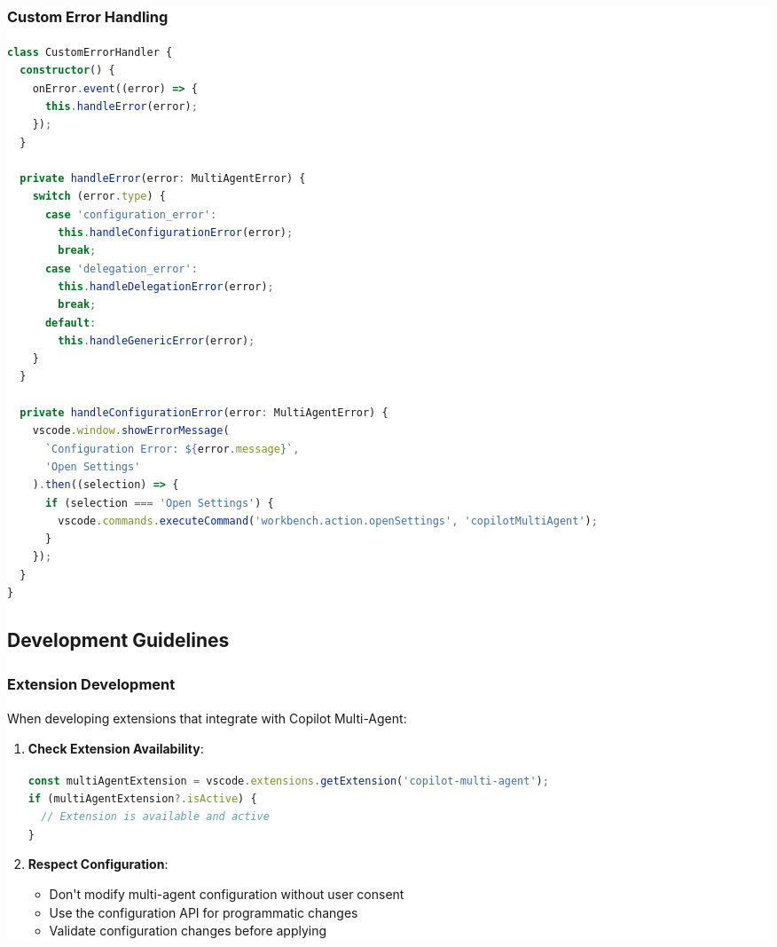 ### Custom Error Handling

```typescript
class CustomErrorHandler {
  constructor() {
    onError.event((error) => {
      this.handleError(error);
    });
  }
  
  private handleError(error: MultiAgentError) {
    switch (error.type) {
      case 'configuration_error':
        this.handleConfigurationError(error);
        break;
      case 'delegation_error':
        this.handleDelegationError(error);
        break;
      default:
        this.handleGenericError(error);
    }
  }
  
  private handleConfigurationError(error: MultiAgentError) {
    vscode.window.showErrorMessage(
      `Configuration Error: ${error.message}`,
      'Open Settings'
    ).then((selection) => {
      if (selection === 'Open Settings') {
        vscode.commands.executeCommand('workbench.action.openSettings', 'copilotMultiAgent');
      }
    });
  }
}
```

## Development Guidelines

### Extension Development

When developing extensions that integrate with Copilot Multi-Agent:

1. **Check Extension Availability**:
   ```typescript
   const multiAgentExtension = vscode.extensions.getExtension('copilot-multi-agent');
   if (multiAgentExtension?.isActive) {
     // Extension is available and active
   }
   ```

2. **Respect Configuration**:
   - Don't modify multi-agent configuration without user consent
   - Use the configuration API for programmatic changes
   - Validate configuration changes before applying
